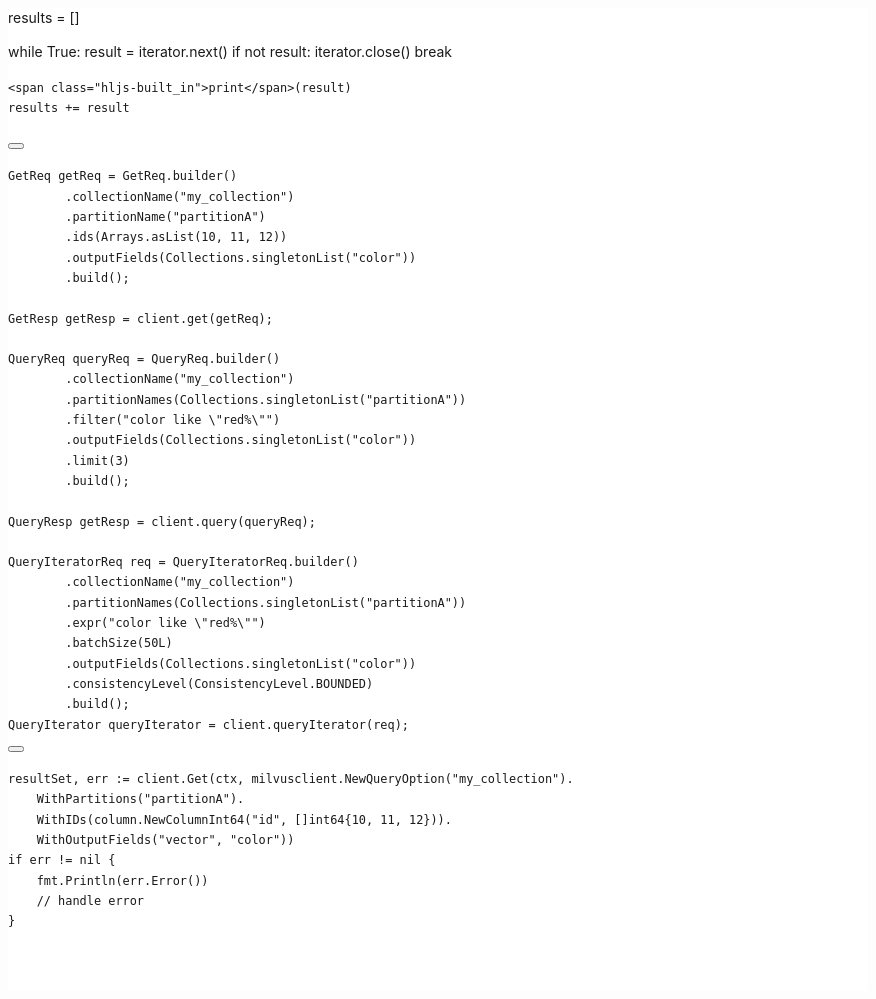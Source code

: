 results = []

<span class="hljs-keyword">while</span> <span class="hljs-literal">True</span>:
    result = iterator.<span class="hljs-built_in">next</span>()
    <span class="hljs-keyword">if</span> <span class="hljs-keyword">not</span> result:
        iterator.close()
        <span class="hljs-keyword">break</span>

    <span class="hljs-built_in">print</span>(result)
    results += result
<button class="copy-code-btn"></button></code></pre>
<pre><code translate="no" class="language-java"><span class="hljs-type">GetReq</span> <span class="hljs-variable">getReq</span> <span class="hljs-operator">=</span> GetReq.builder()
        .collectionName(<span class="hljs-string">&quot;my_collection&quot;</span>)
        .partitionName(<span class="hljs-string">&quot;partitionA&quot;</span>)
        .ids(Arrays.asList(<span class="hljs-number">10</span>, <span class="hljs-number">11</span>, <span class="hljs-number">12</span>))
        .outputFields(Collections.singletonList(<span class="hljs-string">&quot;color&quot;</span>))
        .build();

<span class="hljs-type">GetResp</span> <span class="hljs-variable">getResp</span> <span class="hljs-operator">=</span> client.get(getReq);

<span class="hljs-type">QueryReq</span> <span class="hljs-variable">queryReq</span> <span class="hljs-operator">=</span> QueryReq.builder()
        .collectionName(<span class="hljs-string">&quot;my_collection&quot;</span>)
        .partitionNames(Collections.singletonList(<span class="hljs-string">&quot;partitionA&quot;</span>))
        .filter(<span class="hljs-string">&quot;color like \&quot;red%\&quot;&quot;</span>)
        .outputFields(Collections.singletonList(<span class="hljs-string">&quot;color&quot;</span>))
        .limit(<span class="hljs-number">3</span>)
        .build();

<span class="hljs-type">QueryResp</span> <span class="hljs-variable">getResp</span> <span class="hljs-operator">=</span> client.query(queryReq);

<span class="hljs-type">QueryIteratorReq</span> <span class="hljs-variable">req</span> <span class="hljs-operator">=</span> QueryIteratorReq.builder()
        .collectionName(<span class="hljs-string">&quot;my_collection&quot;</span>)
        .partitionNames(Collections.singletonList(<span class="hljs-string">&quot;partitionA&quot;</span>))
        .expr(<span class="hljs-string">&quot;color like \&quot;red%\&quot;&quot;</span>)
        .batchSize(<span class="hljs-number">50L</span>)
        .outputFields(Collections.singletonList(<span class="hljs-string">&quot;color&quot;</span>))
        .consistencyLevel(ConsistencyLevel.BOUNDED)
        .build();
<span class="hljs-type">QueryIterator</span> <span class="hljs-variable">queryIterator</span> <span class="hljs-operator">=</span> client.queryIterator(req);
<button class="copy-code-btn"></button></code></pre>
<pre><code translate="no" class="language-go">resultSet, err := client.Get(ctx, milvusclient.NewQueryOption(<span class="hljs-string">&quot;my_collection&quot;</span>).
    WithPartitions(<span class="hljs-string">&quot;partitionA&quot;</span>).
    WithIDs(column.NewColumnInt64(<span class="hljs-string">&quot;id&quot;</span>, []<span class="hljs-type">int64</span>{<span class="hljs-number">10</span>, <span class="hljs-number">11</span>, <span class="hljs-number">12</span>})).
    WithOutputFields(<span class="hljs-string">&quot;vector&quot;</span>, <span class="hljs-string">&quot;color&quot;</span>))
<span class="hljs-keyword">if</span> err != <span class="hljs-literal">nil</span> {
    fmt.Println(err.Error())
    <span class="hljs-comment">// handle error</span>
}

